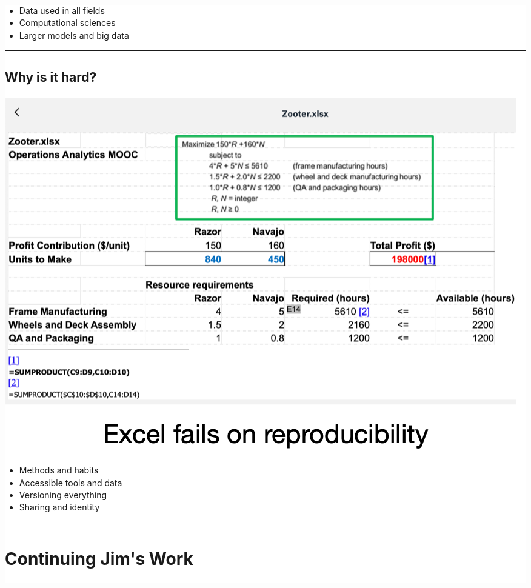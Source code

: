 * Data used in all fields
* Computational sciences
* Larger models and big data

---

## Why is it hard?

![width:500px bg right:50%](./images/sdss_omni/excel_fails.png)

* Methods and habits
* Accessible tools and data
* Versioning everything
* Sharing and identity

---



# Continuing Jim's Work

---
